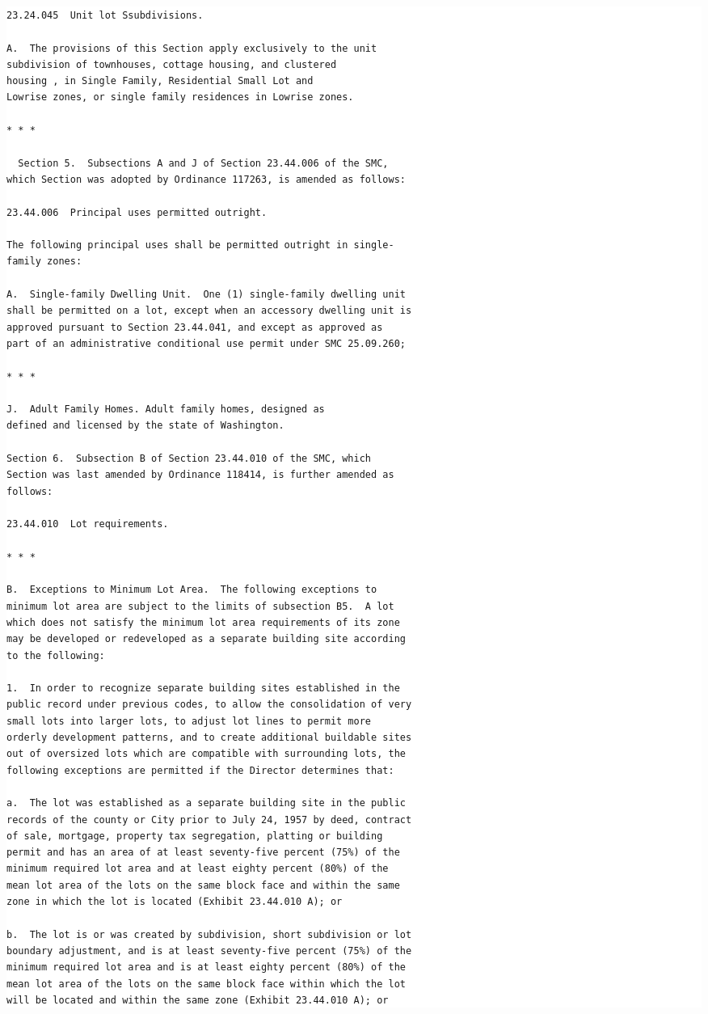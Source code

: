     23.24.045  Unit lot Ssubdivisions.  
  
    A.  The provisions of this Section apply exclusively to the unit  
    subdivision of townhouses, cottage housing, and clustered  
    housing , in Single Family, Residential Small Lot and  
    Lowrise zones, or single family residences in Lowrise zones.  
  
    * * *  
  
      Section 5.  Subsections A and J of Section 23.44.006 of the SMC,  
    which Section was adopted by Ordinance 117263, is amended as follows:  
  
    23.44.006  Principal uses permitted outright.  
  
    The following principal uses shall be permitted outright in single-  
    family zones:  
  
    A.  Single-family Dwelling Unit.  One (1) single-family dwelling unit  
    shall be permitted on a lot, except when an accessory dwelling unit is  
    approved pursuant to Section 23.44.041, and except as approved as  
    part of an administrative conditional use permit under SMC 25.09.260;  
  
    * * *  
  
    J.  Adult Family Homes. Adult family homes, designed as  
    defined and licensed by the state of Washington.  
  
    Section 6.  Subsection B of Section 23.44.010 of the SMC, which  
    Section was last amended by Ordinance 118414, is further amended as  
    follows:  
  
    23.44.010  Lot requirements.  
  
    * * *  
  
    B.  Exceptions to Minimum Lot Area.  The following exceptions to  
    minimum lot area are subject to the limits of subsection B5.  A lot  
    which does not satisfy the minimum lot area requirements of its zone  
    may be developed or redeveloped as a separate building site according  
    to the following:  
  
    1.  In order to recognize separate building sites established in the  
    public record under previous codes, to allow the consolidation of very  
    small lots into larger lots, to adjust lot lines to permit more  
    orderly development patterns, and to create additional buildable sites  
    out of oversized lots which are compatible with surrounding lots, the  
    following exceptions are permitted if the Director determines that:  
  
    a.  The lot was established as a separate building site in the public  
    records of the county or City prior to July 24, 1957 by deed, contract  
    of sale, mortgage, property tax segregation, platting or building  
    permit and has an area of at least seventy-five percent (75%) of the  
    minimum required lot area and at least eighty percent (80%) of the  
    mean lot area of the lots on the same block face and within the same  
    zone in which the lot is located (Exhibit 23.44.010 A); or  
  
    b.  The lot is or was created by subdivision, short subdivision or lot  
    boundary adjustment, and is at least seventy-five percent (75%) of the  
    minimum required lot area and is at least eighty percent (80%) of the  
    mean lot area of the lots on the same block face within which the lot  
    will be located and within the same zone (Exhibit 23.44.010 A); or  
  